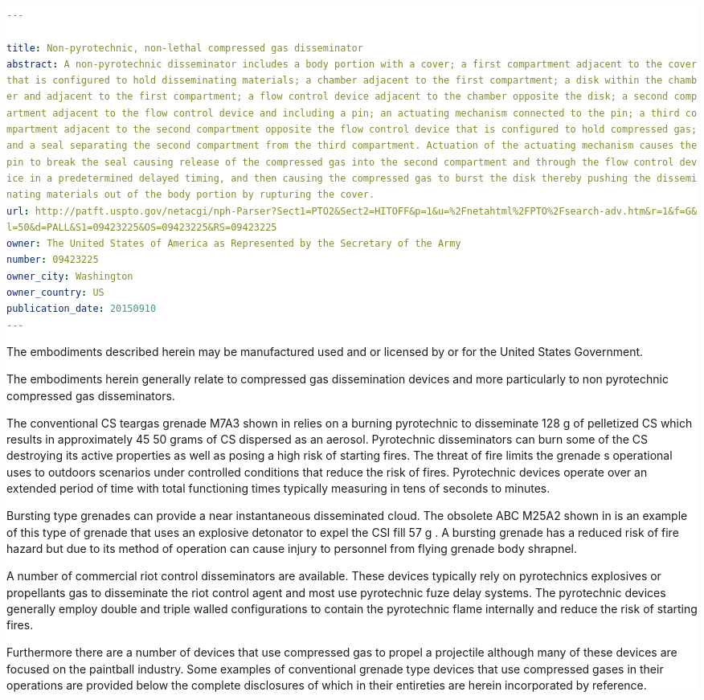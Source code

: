 ```yaml
---

title: Non-pyrotechnic, non-lethal compressed gas disseminator
abstract: A non-pyrotechnic disseminator includes a body portion with a cover; a first compartment adjacent to the cover that is configured to hold disseminating materials; a chamber adjacent to the first compartment; a disk within the chamber and adjacent to the first compartment; a flow control device adjacent to the chamber opposite the disk; a second compartment adjacent to the flow control device and including a pin; an actuating mechanism connected to the pin; a third compartment adjacent to the second compartment opposite the flow control device that is configured to hold compressed gas; and a seal separating the second compartment from the third compartment. Actuation of the actuating mechanism causes the pin to break the seal causing release of the compressed gas into the second compartment and through the flow control device in a predetermined delayed timing, and then causing the compressed gas to burst the disk thereby pushing the disseminating materials out of the body portion by rupturing the cover.
url: http://patft.uspto.gov/netacgi/nph-Parser?Sect1=PTO2&Sect2=HITOFF&p=1&u=%2Fnetahtml%2FPTO%2Fsearch-adv.htm&r=1&f=G&l=50&d=PALL&S1=09423225&OS=09423225&RS=09423225
owner: The United States of America as Represented by the Secretary of the Army
number: 09423225
owner_city: Washington
owner_country: US
publication_date: 20150910
---
```

The embodiments described herein may be manufactured used and or licensed by or for the United States Government.

The embodiments herein generally relate to compressed gas dissemination devices and more particularly to non pyrotechnic compressed gas disseminators.

The conventional CS teargas grenade M7A3 shown in relies on a burning pyrotechnic to disseminate 128 g of pelletized CS which results in approximately 45 50 grams of CS dispersed as an aerosol. Pyrotechnic disseminators can burn some of the CS destroying its active properties as well as posing a high risk of starting fires. The threat of fire limits the grenade s operational uses to outdoors scenarios under controlled conditions that reduce the risk of fires. Pyrotechnic devices operate over an extended period of time with total functioning times typically measuring in tens of seconds to minutes.

Bursting type grenades can provide a near instantaneous disseminated cloud. The obsolete ABC M25A2 shown in is an example of this type of grenade that uses an explosive detonator to expel the CSI fill 57 g . A bursting grenade has a reduced risk of fire hazard but due to its method of operation can cause injury to personnel from flying grenade body shrapnel.

A number of commercial riot control disseminators are available. These devices typically rely on pyrotechnics explosives or propellants gas to disseminate the riot control agent and most use pyrotechnic fuze delay systems. The pyrotechnic devices generally employ double and triple walled configurations to contain the pyrotechnic flame internally and reduce the risk of starting fires.

Furthermore there are a number of devices that use compressed gas to propel a projectile although many of these devices are focused on the paintball industry. Some examples of conventional grenade type devices that use compressed gases in their operations are provided below the complete disclosures of which in their entireties are herein incorporated by reference.
